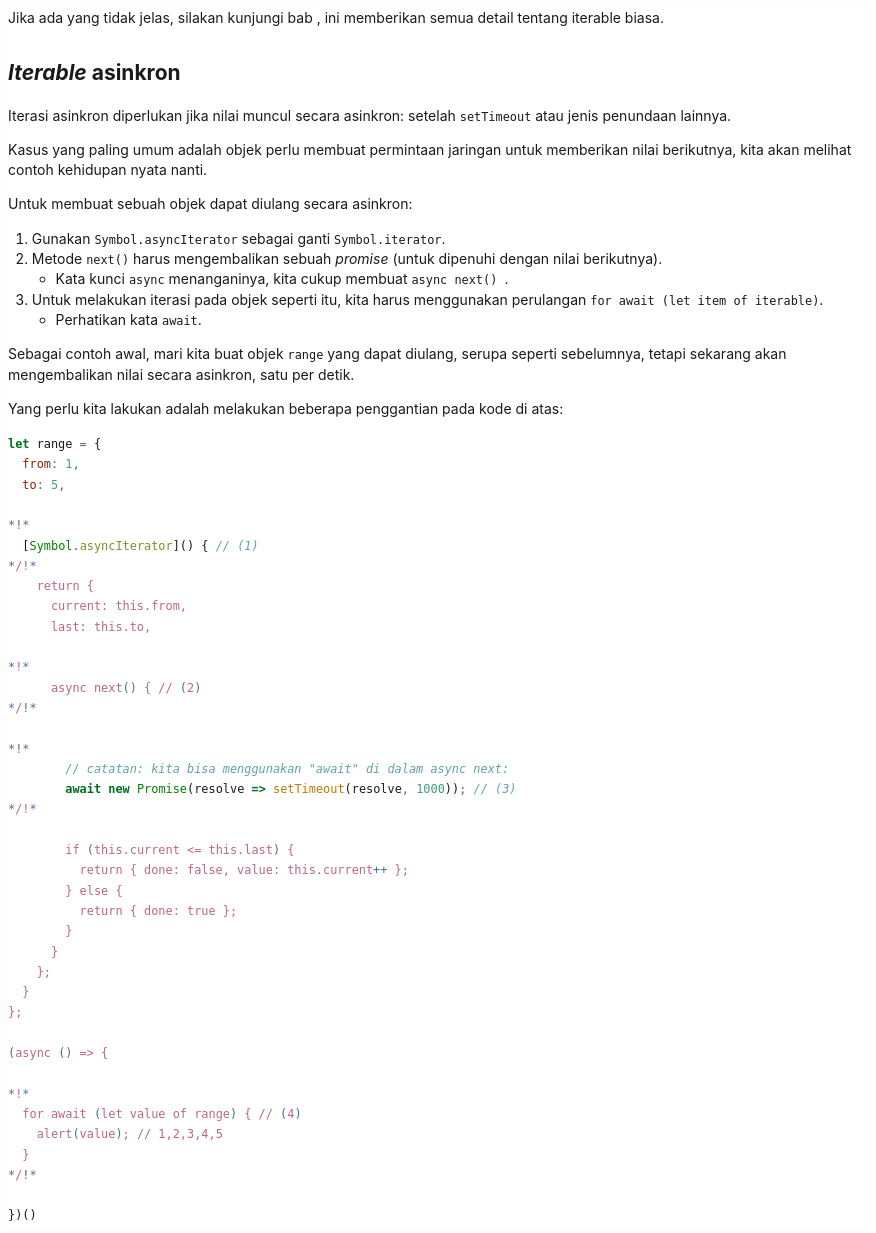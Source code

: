 Jika ada yang tidak jelas, silakan kunjungi bab [](info:iterable), ini memberikan semua detail tentang iterable biasa.

## _Iterable_ asinkron

Iterasi asinkron diperlukan jika nilai muncul secara asinkron: setelah `setTimeout` atau jenis penundaan lainnya.

Kasus yang paling umum adalah objek perlu membuat permintaan jaringan untuk memberikan nilai berikutnya, kita akan melihat contoh kehidupan nyata nanti.

Untuk membuat sebuah objek dapat diulang secara asinkron:

1. Gunakan `Symbol.asyncIterator` sebagai ganti `Symbol.iterator`.
2. Metode `next()` harus mengembalikan sebuah _promise_ (untuk dipenuhi dengan nilai berikutnya).
   - Kata kunci `async` menanganinya, kita cukup membuat `async next() `.
3. Untuk melakukan iterasi pada objek seperti itu, kita harus menggunakan perulangan `for await (let item of iterable)`.
   - Perhatikan kata `await`.

Sebagai contoh awal, mari kita buat objek `range` yang dapat diulang, serupa seperti sebelumnya, tetapi sekarang akan mengembalikan nilai secara asinkron, satu per detik.

Yang perlu kita lakukan adalah melakukan beberapa penggantian pada kode di atas:

```js run
let range = {
  from: 1,
  to: 5,

*!*
  [Symbol.asyncIterator]() { // (1)
*/!*
    return {
      current: this.from,
      last: this.to,

*!*
      async next() { // (2)
*/!*

*!*
        // catatan: kita bisa menggunakan "await" di dalam async next:
        await new Promise(resolve => setTimeout(resolve, 1000)); // (3)
*/!*

        if (this.current <= this.last) {
          return { done: false, value: this.current++ };
        } else {
          return { done: true };
        }
      }
    };
  }
};

(async () => {

*!*
  for await (let value of range) { // (4)
    alert(value); // 1,2,3,4,5
  }
*/!*

})()
```
